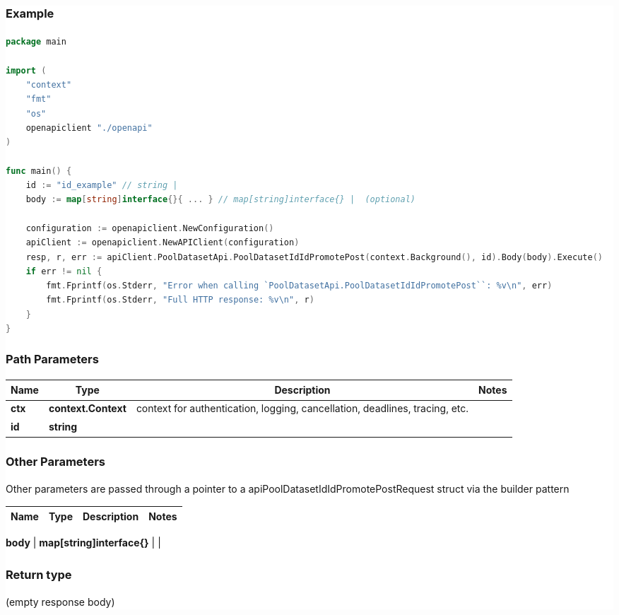 



### Example

```go
package main

import (
    "context"
    "fmt"
    "os"
    openapiclient "./openapi"
)

func main() {
    id := "id_example" // string | 
    body := map[string]interface{}{ ... } // map[string]interface{} |  (optional)

    configuration := openapiclient.NewConfiguration()
    apiClient := openapiclient.NewAPIClient(configuration)
    resp, r, err := apiClient.PoolDatasetApi.PoolDatasetIdIdPromotePost(context.Background(), id).Body(body).Execute()
    if err != nil {
        fmt.Fprintf(os.Stderr, "Error when calling `PoolDatasetApi.PoolDatasetIdIdPromotePost``: %v\n", err)
        fmt.Fprintf(os.Stderr, "Full HTTP response: %v\n", r)
    }
}
```

### Path Parameters


Name | Type | Description  | Notes
------------- | ------------- | ------------- | -------------
**ctx** | **context.Context** | context for authentication, logging, cancellation, deadlines, tracing, etc.
**id** | **string** |  | 

### Other Parameters

Other parameters are passed through a pointer to a apiPoolDatasetIdIdPromotePostRequest struct via the builder pattern


Name | Type | Description  | Notes
------------- | ------------- | ------------- | -------------

 **body** | **map[string]interface{}** |  | 

### Return type

 (empty response body)
